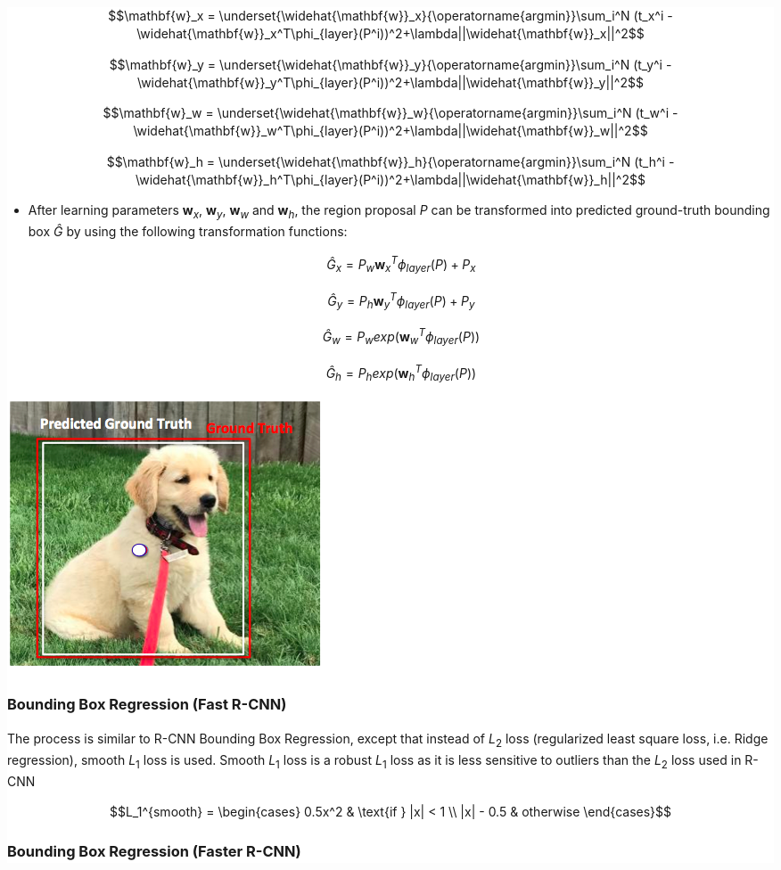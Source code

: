 $$\mathbf{w}_x = \underset{\widehat{\mathbf{w}}_x}{\operatorname{argmin}}\sum_i^N (t_x^i - \widehat{\mathbf{w}}_x^T\phi_{layer}(P^i))^2+\lambda||\widehat{\mathbf{w}}_x||^2$$

$$\mathbf{w}_y = \underset{\widehat{\mathbf{w}}_y}{\operatorname{argmin}}\sum_i^N (t_y^i - \widehat{\mathbf{w}}_y^T\phi_{layer}(P^i))^2+\lambda||\widehat{\mathbf{w}}_y||^2$$

$$\mathbf{w}_w = \underset{\widehat{\mathbf{w}}_w}{\operatorname{argmin}}\sum_i^N (t_w^i - \widehat{\mathbf{w}}_w^T\phi_{layer}(P^i))^2+\lambda||\widehat{\mathbf{w}}_w||^2$$

$$\mathbf{w}_h = \underset{\widehat{\mathbf{w}}_h}{\operatorname{argmin}}\sum_i^N (t_h^i - \widehat{\mathbf{w}}_h^T\phi_{layer}(P^i))^2+\lambda||\widehat{\mathbf{w}}_h||^2$$



- After learning parameters $\mathbf{w}_x$, $\mathbf{w}_y$, $\mathbf{w}_w$ and $\mathbf{w}_h$, the region proposal $P$ can be transformed into predicted ground-truth bounding box $\widehat{G}$ by using the following transformation functions:

  $$\widehat{G}_x = P_w\mathbf{w}_x^T\phi_{layer}(P) + P_x$$

  $$\widehat{G}_y = P_h\mathbf{w}_y^T\phi_{layer}(P) + P_y$$

  $$\widehat{G}_w = P_wexp(\mathbf{w}_w^T\phi_{layer}(P))$$

  $$\widehat{G}_h = P_hexp(\mathbf{w}_h^T\phi_{layer}(P))$$

![](images/bbr4.png)

### Bounding Box Regression (Fast R-CNN)

The process is similar to R-CNN Bounding Box Regression, except that instead of  $L_2$ loss (regularized least square loss, i.e. Ridge regression), smooth $L_1$ loss is used. Smooth $L_1$ loss is a robust $L_1$ loss as it is less sensitive to outliers than the $L_2$ loss used in R-CNN

$$L_1^{smooth} = \begin{cases} 
      0.5x^2 & \text{if } |x| < 1 \\
      |x| - 0.5 & otherwise 
   \end{cases}$$
   
### Bounding Box Regression (Faster R-CNN)

